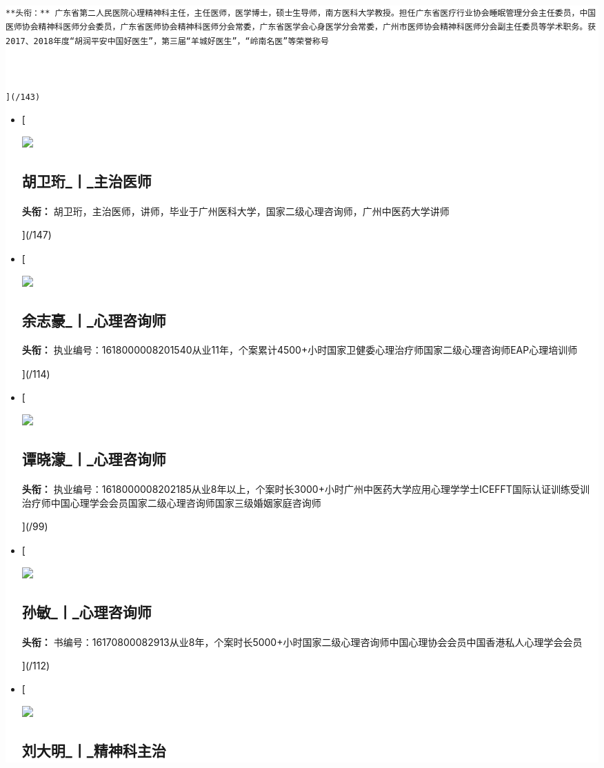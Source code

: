     **头衔：** 广东省第二人民医院心理精神科主任，主任医师，医学博士，硕士生导师，南方医科大学教授。担任广东省医疗行业协会睡眠管理分会主任委员，中国医师协会精神科医师分会委员，广东省医师协会精神科医师分会常委，广东省医学会心身医学分会常委，广州市医师协会精神科医师分会副主任委员等学术职务。获2017、2018年度“胡润平安中国好医生”，第三届“羊城好医生”，“岭南名医”等荣誉称号
    
    
    
    ](/143)
-   [
    
    ![](/static/upload/image/20240903/1725351261575676.jpg)
    
    ## 胡卫珩_丨_主治医师
    
    **头衔：** 胡卫珩，主治医师，讲师，毕业于广州医科大学，国家二级心理咨询师，广州中医药大学讲师
    
    
    
    ](/147)
-   [
    
    ![](/static/upload/image/20240813/1723537938494258.jpg)
    
    ## 余志豪_丨_心理咨询师
    
    **头衔：** 执业编号：1618000008201540从业11年，个案累计4500+小时国家卫健委心理治疗师国家二级心理咨询师EAP心理培训师
    
    
    
    ](/114)

-   [
    
    ![](/static/upload/image/20240813/1723533759411013.jpg)
    
    ## 谭晓濛_丨_心理咨询师
    
    **头衔：** 执业编号：1618000008202185从业8年以上，个案时长3000+小时广州中医药大学应用心理学学士ICEFFT国际认证训练受训治疗师中国心理学会会员国家二级心理咨询师国家三级婚姻家庭咨询师
    
    
    
    ](/99)
-   [
    
    ![](/static/upload/image/20240813/1723534023683653.jpg)
    
    ## 孙敏_丨_心理咨询师
    
    **头衔：** 书编号：16170800082913从业8年，个案时长5000+小时国家二级心理咨询师中国心理协会会员中国香港私人心理学会会员
    
    
    
    ](/112)
-   [
    
    ![](/static/upload/image/20240813/1723533807398493.jpg)
    
    ## 刘大明_丨_精神科主治
    